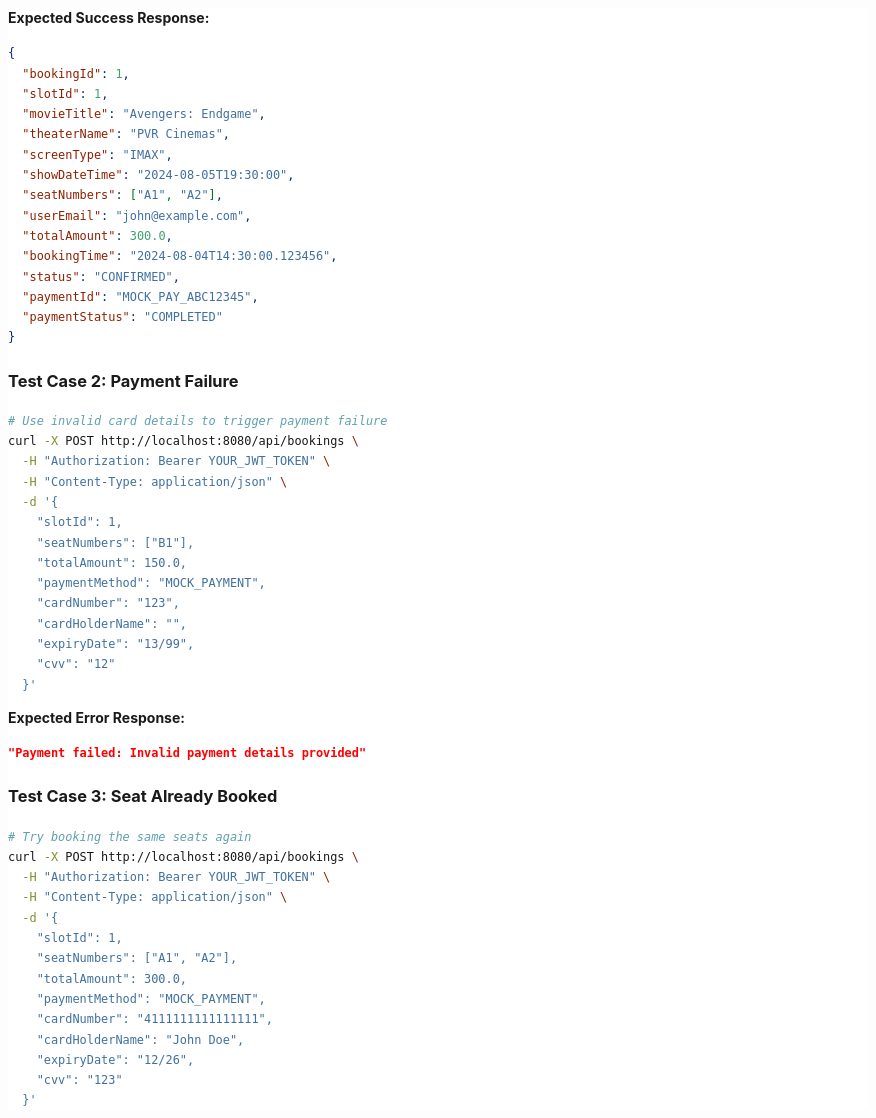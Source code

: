 **Expected Success Response:**
```json
{
  "bookingId": 1,
  "slotId": 1,
  "movieTitle": "Avengers: Endgame",
  "theaterName": "PVR Cinemas",
  "screenType": "IMAX",
  "showDateTime": "2024-08-05T19:30:00",
  "seatNumbers": ["A1", "A2"],
  "userEmail": "john@example.com",
  "totalAmount": 300.0,
  "bookingTime": "2024-08-04T14:30:00.123456",
  "status": "CONFIRMED",
  "paymentId": "MOCK_PAY_ABC12345",
  "paymentStatus": "COMPLETED"
}
```

### Test Case 2: Payment Failure
```bash
# Use invalid card details to trigger payment failure
curl -X POST http://localhost:8080/api/bookings \
  -H "Authorization: Bearer YOUR_JWT_TOKEN" \
  -H "Content-Type: application/json" \
  -d '{
    "slotId": 1,
    "seatNumbers": ["B1"],
    "totalAmount": 150.0,
    "paymentMethod": "MOCK_PAYMENT",
    "cardNumber": "123",
    "cardHolderName": "",
    "expiryDate": "13/99",
    "cvv": "12"
  }'
```

**Expected Error Response:**
```json
"Payment failed: Invalid payment details provided"
```

### Test Case 3: Seat Already Booked
```bash
# Try booking the same seats again
curl -X POST http://localhost:8080/api/bookings \
  -H "Authorization: Bearer YOUR_JWT_TOKEN" \
  -H "Content-Type: application/json" \
  -d '{
    "slotId": 1,
    "seatNumbers": ["A1", "A2"],
    "totalAmount": 300.0,
    "paymentMethod": "MOCK_PAYMENT",
    "cardNumber": "4111111111111111",
    "cardHolderName": "John Doe",
    "expiryDate": "12/26",
    "cvv": "123"
  }'
```
